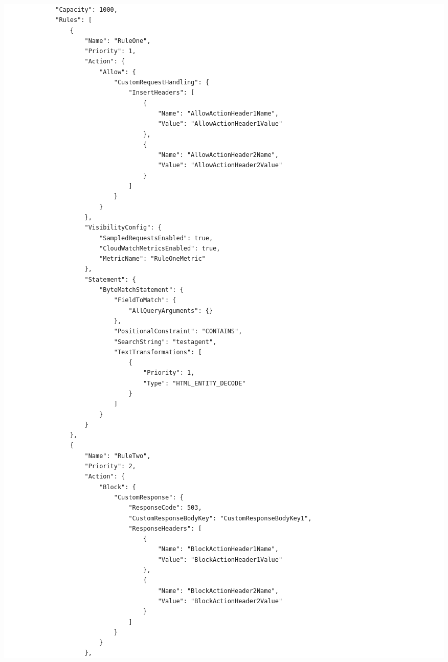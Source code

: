 ```
              "Capacity": 1000,
              "Rules": [
                  {
                      "Name": "RuleOne",
                      "Priority": 1,
                      "Action": {
                          "Allow": {
                              "CustomRequestHandling": {
                                  "InsertHeaders": [
                                      {
                                          "Name": "AllowActionHeader1Name",
                                          "Value": "AllowActionHeader1Value"
                                      },
                                      {
                                          "Name": "AllowActionHeader2Name",
                                          "Value": "AllowActionHeader2Value"
                                      }
                                  ]
                              }
                          }
                      },
                      "VisibilityConfig": {
                          "SampledRequestsEnabled": true,
                          "CloudWatchMetricsEnabled": true,
                          "MetricName": "RuleOneMetric"
                      },
                      "Statement": {
                          "ByteMatchStatement": {
                              "FieldToMatch": {
                                  "AllQueryArguments": {}
                              },
                              "PositionalConstraint": "CONTAINS",
                              "SearchString": "testagent",
                              "TextTransformations": [
                                  {
                                      "Priority": 1,
                                      "Type": "HTML_ENTITY_DECODE"
                                  }
                              ]
                          }
                      }
                  },
                  {
                      "Name": "RuleTwo",
                      "Priority": 2,
                      "Action": {
                          "Block": {
                              "CustomResponse": {
                                  "ResponseCode": 503,
                                  "CustomResponseBodyKey": "CustomResponseBodyKey1",
                                  "ResponseHeaders": [
                                      {
                                          "Name": "BlockActionHeader1Name",
                                          "Value": "BlockActionHeader1Value"
                                      },
                                      {
                                          "Name": "BlockActionHeader2Name",
                                          "Value": "BlockActionHeader2Value"
                                      }
                                  ]
                              }
                          }
                      },
```